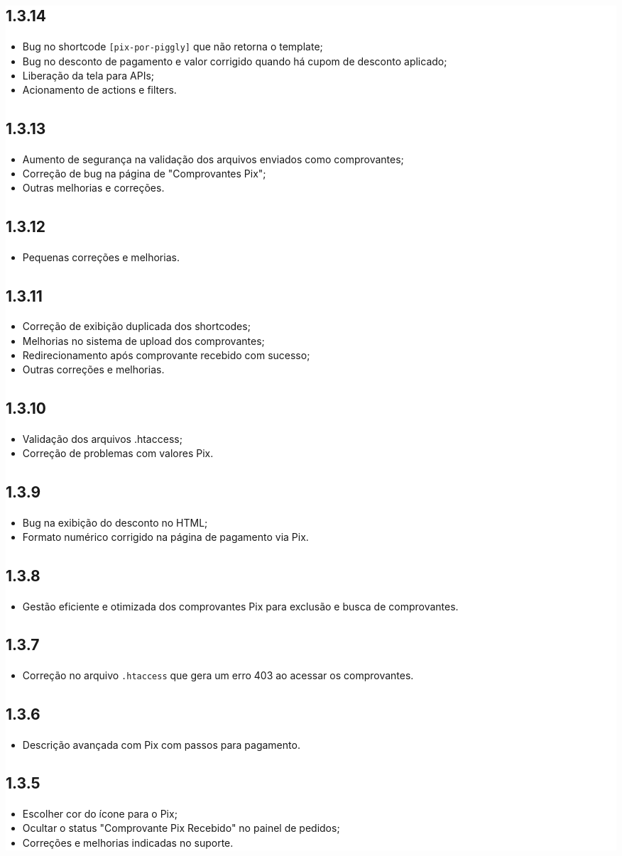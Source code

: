 ## 1.3.14 ##

* Bug no shortcode `[pix-por-piggly]` que não retorna o template;
* Bug no desconto de pagamento e valor corrigido quando há cupom de desconto aplicado;
* Liberação da tela para APIs;
* Acionamento de actions e filters.

## 1.3.13 ##

* Aumento de segurança na validação dos arquivos enviados como comprovantes;
* Correção de bug na página de "Comprovantes Pix";
* Outras melhorias e correções.

## 1.3.12 ##

* Pequenas correções e melhorias.

## 1.3.11 ##

* Correção de exibição duplicada dos shortcodes;
* Melhorias no sistema de upload dos comprovantes;
* Redirecionamento após comprovante recebido com sucesso;
* Outras correções e melhorias.

## 1.3.10 ##

* Validação dos arquivos .htaccess;
* Correção de problemas com valores Pix.

## 1.3.9 ##

* Bug na exibição do desconto no HTML;
* Formato numérico corrigido na página de pagamento via Pix.

## 1.3.8 ##

* Gestão eficiente e otimizada dos comprovantes Pix para exclusão e busca de comprovantes.

## 1.3.7 ##

* Correção no arquivo `.htaccess` que gera um erro 403 ao acessar os comprovantes.

## 1.3.6 ##

* Descrição avançada com Pix com passos para pagamento.

## 1.3.5 ##

* Escolher cor do ícone para o Pix;
* Ocultar o status "Comprovante Pix Recebido" no painel de pedidos;
* Correções e melhorias indicadas no suporte.
